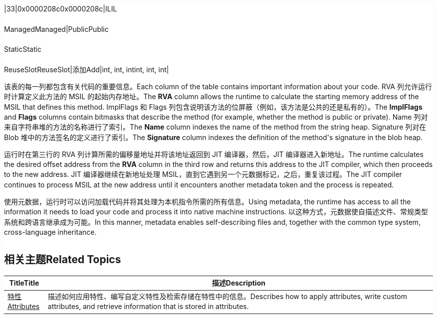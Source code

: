 |<span data-ttu-id="d1ee7-220">3</span><span class="sxs-lookup"><span data-stu-id="d1ee7-220">3</span></span>|<span data-ttu-id="d1ee7-221">0x0000208c</span><span class="sxs-lookup"><span data-stu-id="d1ee7-221">0x0000208c</span></span>|<span data-ttu-id="d1ee7-222">IL</span><span class="sxs-lookup"><span data-stu-id="d1ee7-222">IL</span></span><br /><br /> <span data-ttu-id="d1ee7-223">Managed</span><span class="sxs-lookup"><span data-stu-id="d1ee7-223">Managed</span></span>|<span data-ttu-id="d1ee7-224">Public</span><span class="sxs-lookup"><span data-stu-id="d1ee7-224">Public</span></span><br /><br /> <span data-ttu-id="d1ee7-225">Static</span><span class="sxs-lookup"><span data-stu-id="d1ee7-225">Static</span></span><br /><br /> <span data-ttu-id="d1ee7-226">ReuseSlot</span><span class="sxs-lookup"><span data-stu-id="d1ee7-226">ReuseSlot</span></span>|<span data-ttu-id="d1ee7-227">添加</span><span class="sxs-lookup"><span data-stu-id="d1ee7-227">Add</span></span>|<span data-ttu-id="d1ee7-228">int, int, int</span><span class="sxs-lookup"><span data-stu-id="d1ee7-228">int, int, int</span></span>|

<span data-ttu-id="d1ee7-229">该表的每一列都包含有关代码的重要信息。</span><span class="sxs-lookup"><span data-stu-id="d1ee7-229">Each column of the table contains important information about your code.</span></span> <span data-ttu-id="d1ee7-230">RVA  列允许运行时计算定义此方法的 MSIL 的起始内存地址。</span><span class="sxs-lookup"><span data-stu-id="d1ee7-230">The **RVA** column allows the runtime to calculate the starting memory address of the MSIL that defines this method.</span></span> <span data-ttu-id="d1ee7-231">ImplFlags  和 Flags  列包含说明该方法的位屏蔽（例如，该方法是公共的还是私有的）。</span><span class="sxs-lookup"><span data-stu-id="d1ee7-231">The **ImplFlags** and **Flags** columns contain bitmasks that describe the method (for example, whether the method is public or private).</span></span> <span data-ttu-id="d1ee7-232">Name  列对来自字符串堆的方法的名称进行了索引。</span><span class="sxs-lookup"><span data-stu-id="d1ee7-232">The **Name** column indexes the name of the method from the string heap.</span></span> <span data-ttu-id="d1ee7-233">Signature  列对在 Blob 堆中的方法签名的定义进行了索引。</span><span class="sxs-lookup"><span data-stu-id="d1ee7-233">The **Signature** column indexes the definition of the method's signature in the blob heap.</span></span>

<span data-ttu-id="d1ee7-234">运行时在第三行的 RVA  列计算所需的偏移量地址并将该地址返回到 JIT 编译器，然后，JIT 编译器进入新地址。</span><span class="sxs-lookup"><span data-stu-id="d1ee7-234">The runtime calculates the desired offset address from the **RVA** column in the third row and returns this address to the JIT compiler, which then proceeds to the new address.</span></span> <span data-ttu-id="d1ee7-235">JIT 编译器继续在新地址处理 MSIL，直到它遇到另一个元数据标记，之后，重复该过程。</span><span class="sxs-lookup"><span data-stu-id="d1ee7-235">The JIT compiler continues to process MSIL at the new address until it encounters another metadata token and the process is repeated.</span></span>

<span data-ttu-id="d1ee7-236">使用元数据，运行时可以访问加载代码并将其处理为本机指令所需的所有信息。</span><span class="sxs-lookup"><span data-stu-id="d1ee7-236">Using metadata, the runtime has access to all the information it needs to load your code and process it into native machine instructions.</span></span> <span data-ttu-id="d1ee7-237">以这种方式，元数据使自描述文件、常规类型系统和跨语言继承成为可能。</span><span class="sxs-lookup"><span data-stu-id="d1ee7-237">In this manner, metadata enables self-describing files and, together with the common type system, cross-language inheritance.</span></span>

## <a name="related-topics"></a><span data-ttu-id="d1ee7-238">相关主题</span><span class="sxs-lookup"><span data-stu-id="d1ee7-238">Related Topics</span></span>

|<span data-ttu-id="d1ee7-239">Title</span><span class="sxs-lookup"><span data-stu-id="d1ee7-239">Title</span></span>|<span data-ttu-id="d1ee7-240">描述</span><span class="sxs-lookup"><span data-stu-id="d1ee7-240">Description</span></span>|
|-----------|-----------------|
|[<span data-ttu-id="d1ee7-241">特性</span><span class="sxs-lookup"><span data-stu-id="d1ee7-241">Attributes</span></span>](attributes/index.md)|<span data-ttu-id="d1ee7-242">描述如何应用特性、编写自定义特性及检索存储在特性中的信息。</span><span class="sxs-lookup"><span data-stu-id="d1ee7-242">Describes how to apply attributes, write custom attributes, and retrieve information that is stored in attributes.</span></span>|
